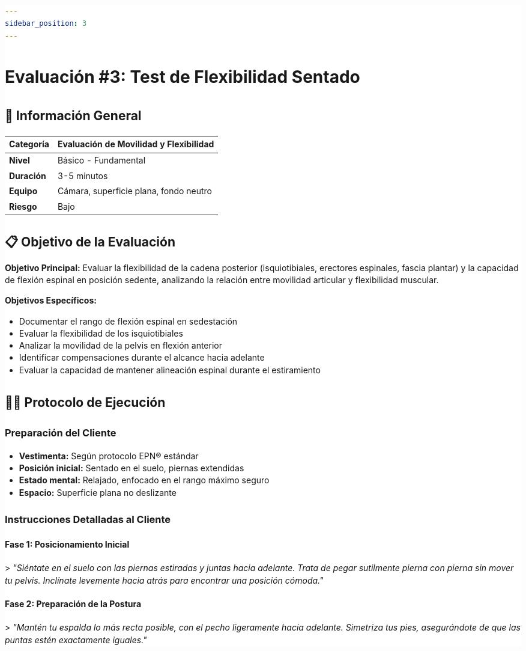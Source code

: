 ```yaml
---
sidebar_position: 3
---
```


# Evaluación #3: Test de Flexibilidad Sentado

## 🎯 Información General

| **Categoría** | Evaluación de Movilidad y Flexibilidad |
|---|---|
| **Nivel** | Básico - Fundamental |
| **Duración** | 3-5 minutos |
| **Equipo** | Cámara, superficie plana, fondo neutro |
| **Riesgo** | Bajo |

## 📋 Objetivo de la Evaluación

**Objetivo Principal:** Evaluar la flexibilidad de la cadena posterior (isquiotibiales, erectores espinales, fascia plantar) y la capacidad de flexión espinal en posición sedente, analizando la relación entre movilidad articular y flexibilidad muscular.

**Objetivos Específicos:**
- Documentar el rango de flexión espinal en sedestación
- Evaluar la flexibilidad de los isquiotibiales
- Analizar la movilidad de la pelvis en flexión anterior
- Identificar compensaciones durante el alcance hacia adelante
- Evaluar la capacidad de mantener alineación espinal durante el estiramiento

## 🏃‍♂️ Protocolo de Ejecución

### **Preparación del Cliente**
- **Vestimenta:** Según protocolo EPN® estándar
- **Posición inicial:** Sentado en el suelo, piernas extendidas
- **Estado mental:** Relajado, enfocado en el rango máximo seguro
- **Espacio:** Superficie plana no deslizante

### **Instrucciones Detalladas al Cliente**

#### **Fase 1: Posicionamiento Inicial**
&gt; *"Siéntate en el suelo con las piernas estiradas y juntas hacia adelante. Trata de pegar sutilmente pierna con pierna sin mover tu pelvis. Inclínate levemente hacia atrás para encontrar una posición cómoda."*

#### **Fase 2: Preparación de la Postura**
&gt; *"Mantén tu espalda lo más recta posible, con el pecho ligeramente hacia adelante. Simetriza tus pies, asegurándote de que las puntas estén exactamente iguales."*
